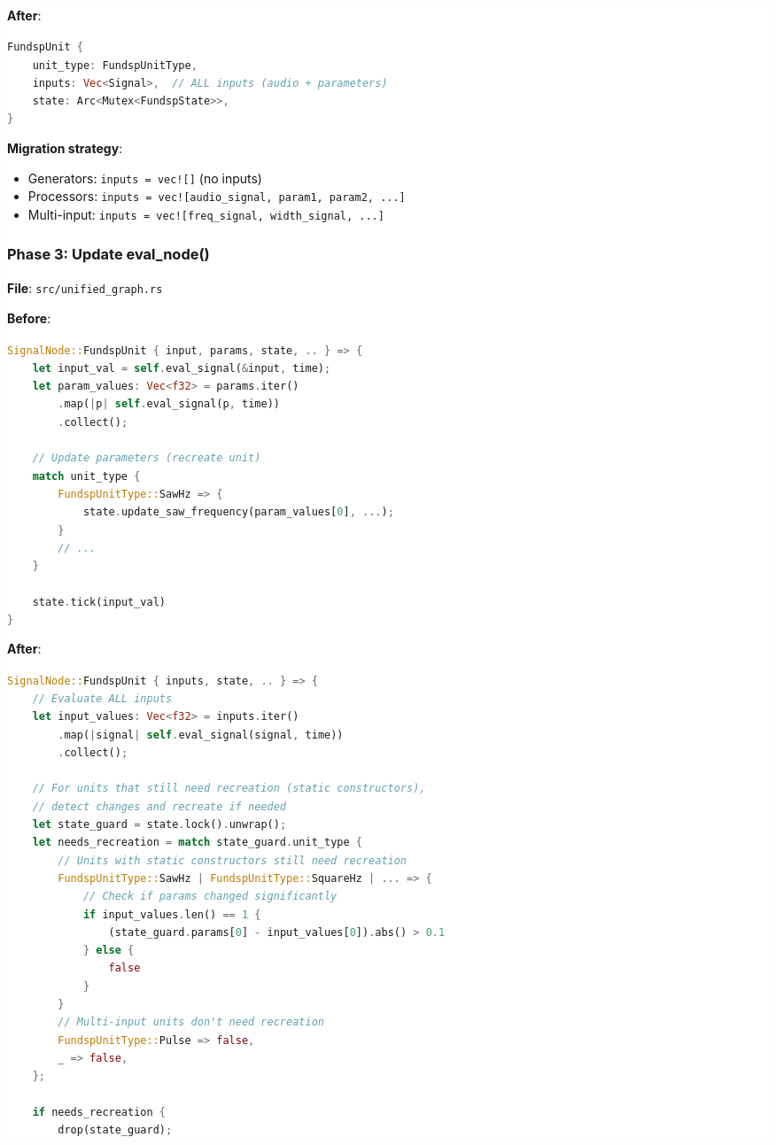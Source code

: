 **After**:
```rust
FundspUnit {
    unit_type: FundspUnitType,
    inputs: Vec<Signal>,  // ALL inputs (audio + parameters)
    state: Arc<Mutex<FundspState>>,
}
```

**Migration strategy**:
- Generators: `inputs = vec![]` (no inputs)
- Processors: `inputs = vec![audio_signal, param1, param2, ...]`
- Multi-input: `inputs = vec![freq_signal, width_signal, ...]`

### Phase 3: Update eval_node()

**File**: `src/unified_graph.rs`

**Before**:
```rust
SignalNode::FundspUnit { input, params, state, .. } => {
    let input_val = self.eval_signal(&input, time);
    let param_values: Vec<f32> = params.iter()
        .map(|p| self.eval_signal(p, time))
        .collect();

    // Update parameters (recreate unit)
    match unit_type {
        FundspUnitType::SawHz => {
            state.update_saw_frequency(param_values[0], ...);
        }
        // ...
    }

    state.tick(input_val)
}
```

**After**:
```rust
SignalNode::FundspUnit { inputs, state, .. } => {
    // Evaluate ALL inputs
    let input_values: Vec<f32> = inputs.iter()
        .map(|signal| self.eval_signal(signal, time))
        .collect();

    // For units that still need recreation (static constructors),
    // detect changes and recreate if needed
    let state_guard = state.lock().unwrap();
    let needs_recreation = match state_guard.unit_type {
        // Units with static constructors still need recreation
        FundspUnitType::SawHz | FundspUnitType::SquareHz | ... => {
            // Check if params changed significantly
            if input_values.len() == 1 {
                (state_guard.params[0] - input_values[0]).abs() > 0.1
            } else {
                false
            }
        }
        // Multi-input units don't need recreation
        FundspUnitType::Pulse => false,
        _ => false,
    };

    if needs_recreation {
        drop(state_guard);
```
